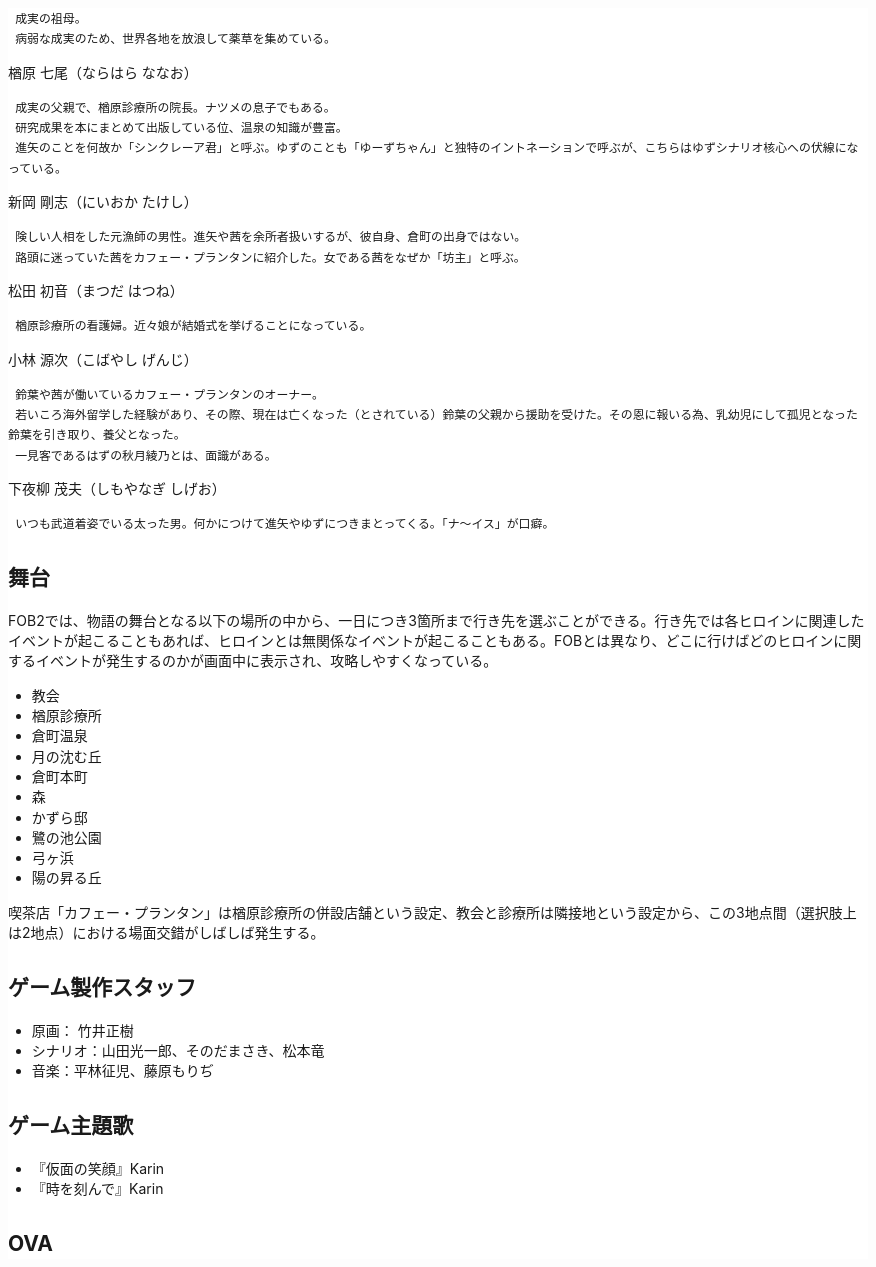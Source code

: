      成実の祖母。 
     病弱な成実のため、世界各地を放浪して薬草を集めている。 
楢原 七尾（ならはら ななお）

     成実の父親で、楢原診療所の院長。ナツメの息子でもある。 
     研究成果を本にまとめて出版している位、温泉の知識が豊富。 
     進矢のことを何故か「シンクレーア君」と呼ぶ。ゆずのことも「ゆーずちゃん」と独特のイントネーションで呼ぶが、こちらはゆずシナリオ核心への伏線になっている。 
新岡 剛志（にいおか たけし）

     険しい人相をした元漁師の男性。進矢や茜を余所者扱いするが、彼自身、倉町の出身ではない。 
     路頭に迷っていた茜をカフェー・プランタンに紹介した。女である茜をなぜか「坊主」と呼ぶ。 
松田 初音（まつだ はつね）

     楢原診療所の看護婦。近々娘が結婚式を挙げることになっている。 
小林 源次（こばやし げんじ）

     鈴葉や茜が働いているカフェー・プランタンのオーナー。 
     若いころ海外留学した経験があり、その際、現在は亡くなった（とされている）鈴葉の父親から援助を受けた。その恩に報いる為、乳幼児にして孤児となった鈴葉を引き取り、養父となった。 
     一見客であるはずの秋月綾乃とは、面識がある。 
下夜柳 茂夫（しもやなぎ しげお）

     いつも武道着姿でいる太った男。何かにつけて進矢やゆずにつきまとってくる。「ナ〜イス」が口癖。 

##  舞台  

FOB2では、物語の舞台となる以下の場所の中から、一日につき3箇所まで行き先を選ぶことができる。行き先では各ヒロインに関連したイベントが起こることもあれば、ヒロインとは無関係なイベントが起こることもある。FOBとは異なり、どこに行けばどのヒロインに関するイベントが発生するのかが画面中に表示され、攻略しやすくなっている。

  * 教会 
  * 楢原診療所 
  * 倉町温泉 
  * 月の沈む丘 
  * 倉町本町 
  * 森 
  * かずら邸 
  * 鷺の池公園 
  * 弓ヶ浜 
  * 陽の昇る丘 

喫茶店「カフェー・プランタン」は楢原診療所の併設店舗という設定、教会と診療所は隣接地という設定から、この3地点間（選択肢上は2地点）における場面交錯がしばしば発生する。

##  ゲーム製作スタッフ  

  * 原画：  竹井正樹 
  * シナリオ：山田光一郎、そのだまさき、松本竜 
  * 音楽：平林征児、藤原もりぢ 

##  ゲーム主題歌  

  * 『仮面の笑顔』Karin 
  * 『時を刻んで』Karin 

##  OVA  
